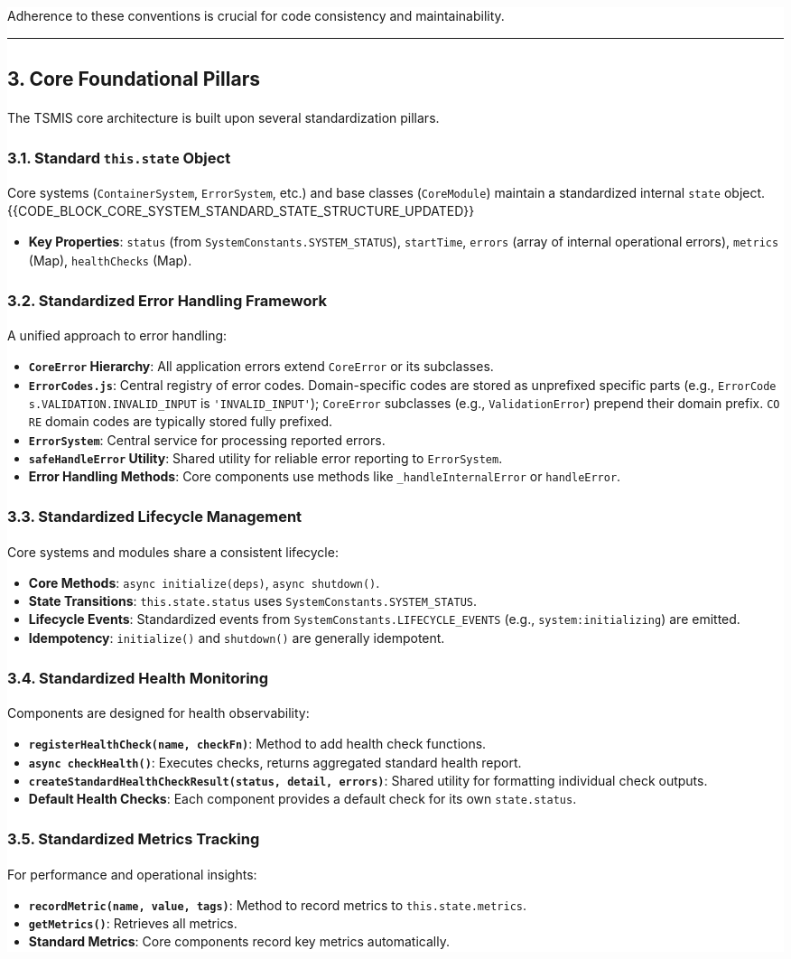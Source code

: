 Adherence to these conventions is crucial for code consistency and maintainability.

---
## 3. Core Foundational Pillars
The TSMIS core architecture is built upon several standardization pillars.

### 3.1. Standard `this.state` Object
Core systems (`ContainerSystem`, `ErrorSystem`, etc.) and base classes (`CoreModule`) maintain a standardized internal `state` object.
{{CODE_BLOCK_CORE_SYSTEM_STANDARD_STATE_STRUCTURE_UPDATED}}
```javascript

```
* **Key Properties**: `status` (from `SystemConstants.SYSTEM_STATUS`), `startTime`, `errors` (array of internal operational errors), `metrics` (Map), `healthChecks` (Map).

### 3.2. Standardized Error Handling Framework
A unified approach to error handling:
* **`CoreError` Hierarchy**: All application errors extend `CoreError` or its subclasses.
* **`ErrorCodes.js`**: Central registry of error codes. Domain-specific codes are stored as unprefixed specific parts (e.g., `ErrorCodes.VALIDATION.INVALID_INPUT` is `'INVALID_INPUT'`); `CoreError` subclasses (e.g., `ValidationError`) prepend their domain prefix. `CORE` domain codes are typically stored fully prefixed.
* **`ErrorSystem`**: Central service for processing reported errors.
* **`safeHandleError` Utility**: Shared utility for reliable error reporting to `ErrorSystem`.
* **Error Handling Methods**: Core components use methods like `_handleInternalError` or `handleError`.

### 3.3. Standardized Lifecycle Management
Core systems and modules share a consistent lifecycle:
* **Core Methods**: `async initialize(deps)`, `async shutdown()`.
* **State Transitions**: `this.state.status` uses `SystemConstants.SYSTEM_STATUS`.
* **Lifecycle Events**: Standardized events from `SystemConstants.LIFECYCLE_EVENTS` (e.g., `system:initializing`) are emitted.
* **Idempotency**: `initialize()` and `shutdown()` are generally idempotent.

### 3.4. Standardized Health Monitoring
Components are designed for health observability:
* **`registerHealthCheck(name, checkFn)`**: Method to add health check functions.
* **`async checkHealth()`**: Executes checks, returns aggregated standard health report.
* **`createStandardHealthCheckResult(status, detail, errors)`**: Shared utility for formatting individual check outputs.
* **Default Health Checks**: Each component provides a default check for its own `state.status`.

### 3.5. Standardized Metrics Tracking
For performance and operational insights:
* **`recordMetric(name, value, tags)`**: Method to record metrics to `this.state.metrics`.
* **`getMetrics()`**: Retrieves all metrics.
* **Standard Metrics**: Core components record key metrics automatically.
